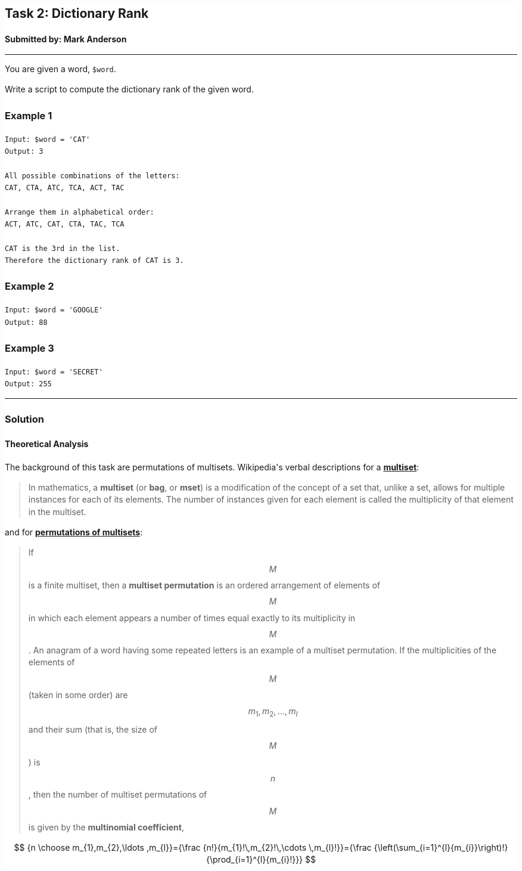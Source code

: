 
## Task 2: Dictionary Rank
**Submitted by: Mark Anderson**

---
You are given a word, `$word`.

Write a script to compute the dictionary rank of the given word.

### Example 1
```
Input: $word = 'CAT'
Output: 3

All possible combinations of the letters:
CAT, CTA, ATC, TCA, ACT, TAC

Arrange them in alphabetical order:
ACT, ATC, CAT, CTA, TAC, TCA

CAT is the 3rd in the list.
Therefore the dictionary rank of CAT is 3.
```
### Example 2
```
Input: $word = 'GOOGLE'
Output: 88
```
### Example 3
```
Input: $word = 'SECRET'
Output: 255
```
---
### Solution
#### Theoretical Analysis
The background of this task are permutations of multisets.
Wikipedia's verbal descriptions for a [**multiset**](https://en.wikipedia.org/wiki/Multiset):
> In mathematics, a **multiset** (or **bag**, or **mset**) is a modification of the concept of a set that, unlike a set, allows for multiple instances for each of its elements. The number of instances given for each element is called the multiplicity of that element in the multiset.

and for [**permutations of multisets**](https://en.wikipedia.org/wiki/Permutation#Permutations_of_multisets):
> If $$M$$ is a finite multiset, then a **multiset permutation** is an ordered arrangement of elements of $$M$$ in which each element appears a number of times equal exactly to its multiplicity in $$M$$. An anagram of a word having some repeated letters is an example of a multiset permutation. If the multiplicities of the elements of $$M$$ (taken in some order) are $$m_{1}, m_{2}, ..., m_{l}$$ and their sum (that is, the size of $$M$$) is $$n$$, then the number of multiset permutations of $$M$$ is given by the **multinomial coefficient**,
>  
$$
{n \choose m_{1},m_{2},\ldots ,m_{l}}={\frac {n!}{m_{1}!\,m_{2}!\,\cdots \,m_{l}!}}={\frac {\left(\sum_{i=1}^{l}{m_{i}}\right)!}{\prod_{i=1}^{l}{m_{i}!}}}
$$
